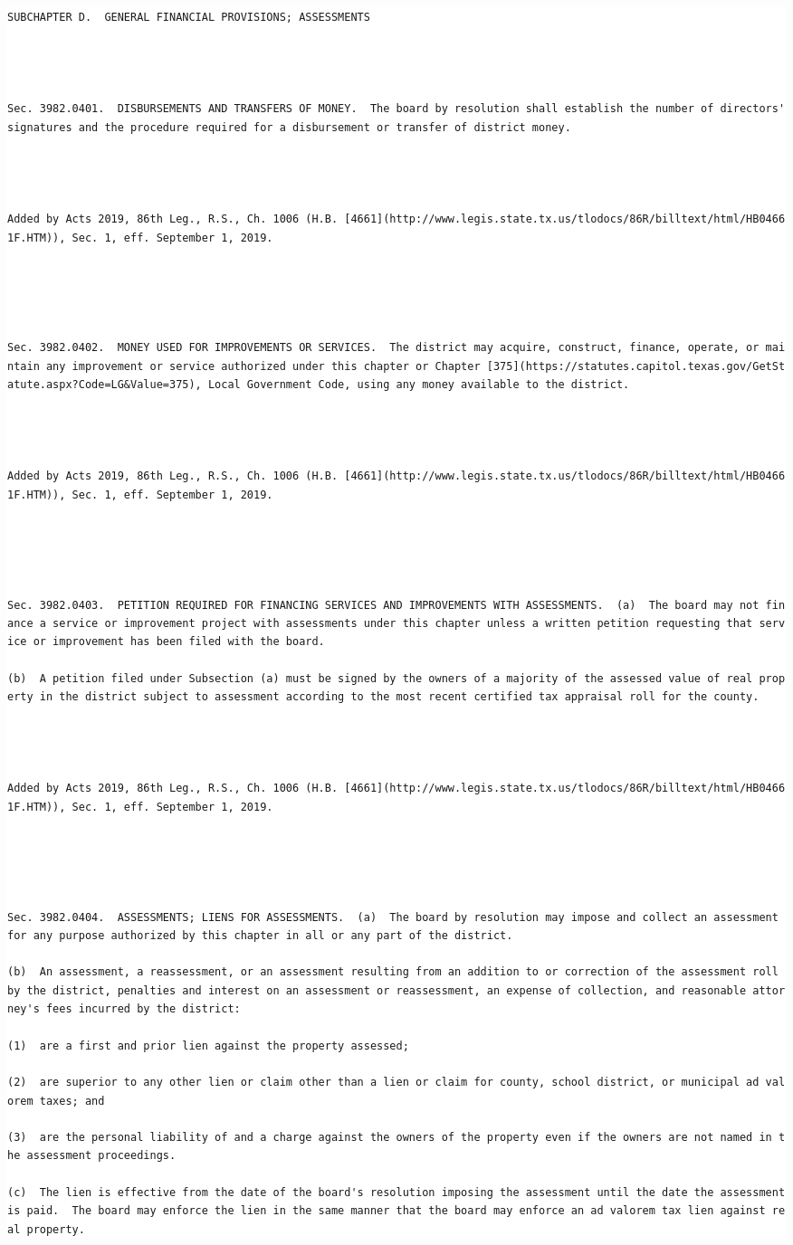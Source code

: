     SUBCHAPTER D.  GENERAL FINANCIAL PROVISIONS; ASSESSMENTS
    
      
    
    
    Sec. 3982.0401.  DISBURSEMENTS AND TRANSFERS OF MONEY.  The board by resolution shall establish the number of directors' signatures and the procedure required for a disbursement or transfer of district money.
    
    
    
    
    Added by Acts 2019, 86th Leg., R.S., Ch. 1006 (H.B. [4661](http://www.legis.state.tx.us/tlodocs/86R/billtext/html/HB04661F.HTM)), Sec. 1, eff. September 1, 2019.
    
    
    
    
    
    Sec. 3982.0402.  MONEY USED FOR IMPROVEMENTS OR SERVICES.  The district may acquire, construct, finance, operate, or maintain any improvement or service authorized under this chapter or Chapter [375](https://statutes.capitol.texas.gov/GetStatute.aspx?Code=LG&Value=375), Local Government Code, using any money available to the district.
    
    
    
    
    Added by Acts 2019, 86th Leg., R.S., Ch. 1006 (H.B. [4661](http://www.legis.state.tx.us/tlodocs/86R/billtext/html/HB04661F.HTM)), Sec. 1, eff. September 1, 2019.
    
    
    
    
    
    Sec. 3982.0403.  PETITION REQUIRED FOR FINANCING SERVICES AND IMPROVEMENTS WITH ASSESSMENTS.  (a)  The board may not finance a service or improvement project with assessments under this chapter unless a written petition requesting that service or improvement has been filed with the board.
    
    (b)  A petition filed under Subsection (a) must be signed by the owners of a majority of the assessed value of real property in the district subject to assessment according to the most recent certified tax appraisal roll for the county.
    
    
    
    
    Added by Acts 2019, 86th Leg., R.S., Ch. 1006 (H.B. [4661](http://www.legis.state.tx.us/tlodocs/86R/billtext/html/HB04661F.HTM)), Sec. 1, eff. September 1, 2019.
    
    
    
    
    
    Sec. 3982.0404.  ASSESSMENTS; LIENS FOR ASSESSMENTS.  (a)  The board by resolution may impose and collect an assessment for any purpose authorized by this chapter in all or any part of the district.
    
    (b)  An assessment, a reassessment, or an assessment resulting from an addition to or correction of the assessment roll by the district, penalties and interest on an assessment or reassessment, an expense of collection, and reasonable attorney's fees incurred by the district:
    
    (1)  are a first and prior lien against the property assessed;
    
    (2)  are superior to any other lien or claim other than a lien or claim for county, school district, or municipal ad valorem taxes; and
    
    (3)  are the personal liability of and a charge against the owners of the property even if the owners are not named in the assessment proceedings.
    
    (c)  The lien is effective from the date of the board's resolution imposing the assessment until the date the assessment is paid.  The board may enforce the lien in the same manner that the board may enforce an ad valorem tax lien against real property.
    